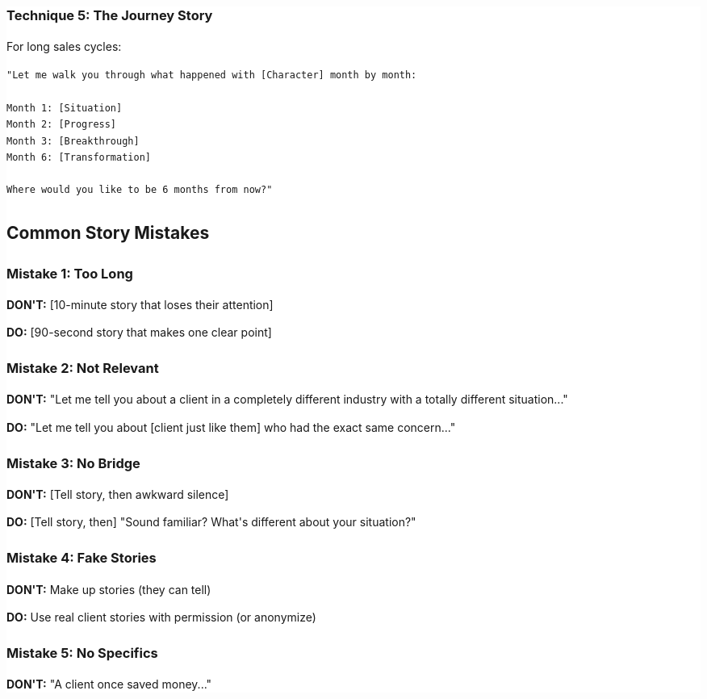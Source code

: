 ### Technique 5: The Journey Story

For long sales cycles:

```
"Let me walk you through what happened with [Character] month by month:

Month 1: [Situation]
Month 2: [Progress]
Month 3: [Breakthrough]
Month 6: [Transformation]

Where would you like to be 6 months from now?"
```

## Common Story Mistakes

### Mistake 1: Too Long

**DON'T:**
[10-minute story that loses their attention]

**DO:**
[90-second story that makes one clear point]

### Mistake 2: Not Relevant

**DON'T:**
"Let me tell you about a client in a completely different industry with a
totally different situation..."

**DO:**
"Let me tell you about [client just like them] who had the exact same concern..."

### Mistake 3: No Bridge

**DON'T:**
[Tell story, then awkward silence]

**DO:**
[Tell story, then] "Sound familiar? What's different about your situation?"

### Mistake 4: Fake Stories

**DON'T:**
Make up stories (they can tell)

**DO:**
Use real client stories with permission (or anonymize)

### Mistake 5: No Specifics

**DON'T:**
"A client once saved money..."
